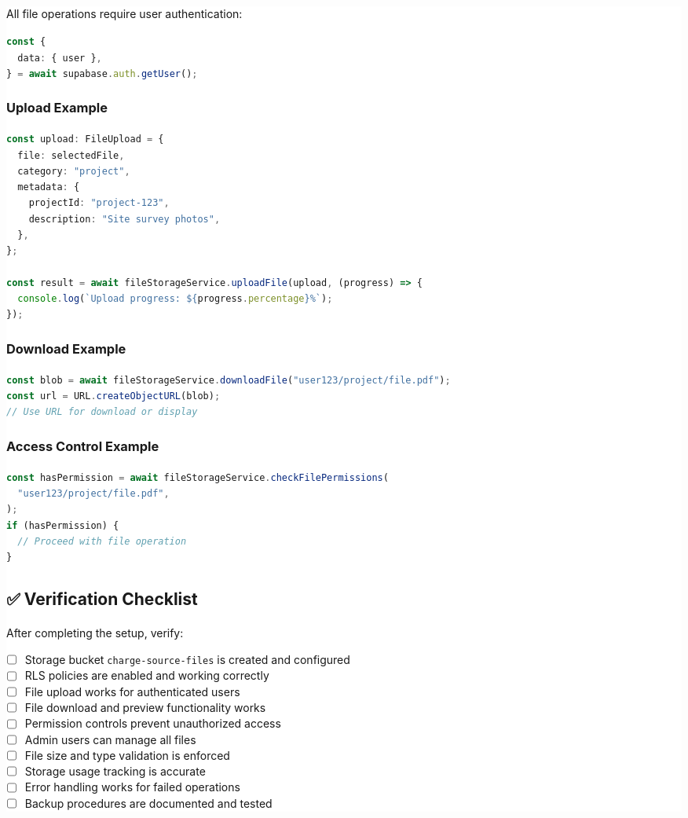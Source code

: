 All file operations require user authentication:

```typescript
const {
  data: { user },
} = await supabase.auth.getUser();
```

### Upload Example

```typescript
const upload: FileUpload = {
  file: selectedFile,
  category: "project",
  metadata: {
    projectId: "project-123",
    description: "Site survey photos",
  },
};

const result = await fileStorageService.uploadFile(upload, (progress) => {
  console.log(`Upload progress: ${progress.percentage}%`);
});
```

### Download Example

```typescript
const blob = await fileStorageService.downloadFile("user123/project/file.pdf");
const url = URL.createObjectURL(blob);
// Use URL for download or display
```

### Access Control Example

```typescript
const hasPermission = await fileStorageService.checkFilePermissions(
  "user123/project/file.pdf",
);
if (hasPermission) {
  // Proceed with file operation
}
```

## ✅ Verification Checklist

After completing the setup, verify:

- [ ] Storage bucket `charge-source-files` is created and configured
- [ ] RLS policies are enabled and working correctly
- [ ] File upload works for authenticated users
- [ ] File download and preview functionality works
- [ ] Permission controls prevent unauthorized access
- [ ] Admin users can manage all files
- [ ] File size and type validation is enforced
- [ ] Storage usage tracking is accurate
- [ ] Error handling works for failed operations
- [ ] Backup procedures are documented and tested

